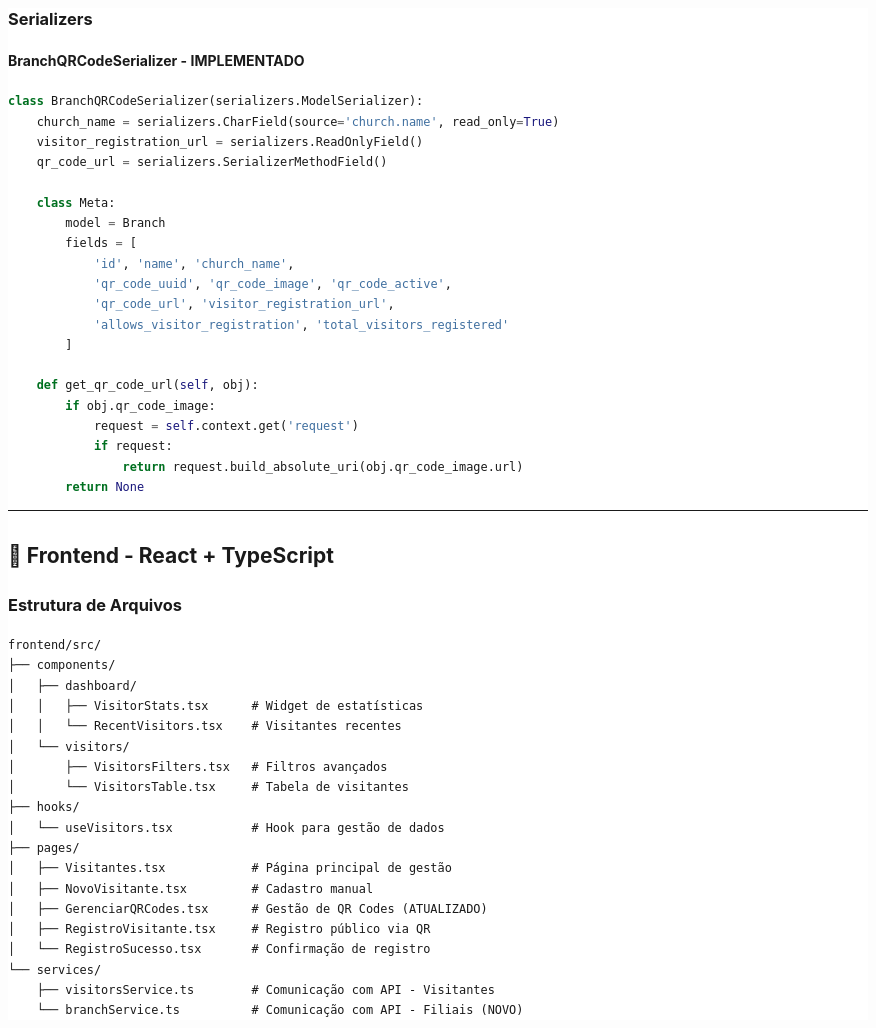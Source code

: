 ### **Serializers**

#### **BranchQRCodeSerializer - IMPLEMENTADO**
```python
class BranchQRCodeSerializer(serializers.ModelSerializer):
    church_name = serializers.CharField(source='church.name', read_only=True)
    visitor_registration_url = serializers.ReadOnlyField()
    qr_code_url = serializers.SerializerMethodField()
    
    class Meta:
        model = Branch
        fields = [
            'id', 'name', 'church_name',
            'qr_code_uuid', 'qr_code_image', 'qr_code_active',
            'qr_code_url', 'visitor_registration_url',
            'allows_visitor_registration', 'total_visitors_registered'
        ]
    
    def get_qr_code_url(self, obj):
        if obj.qr_code_image:
            request = self.context.get('request')
            if request:
                return request.build_absolute_uri(obj.qr_code_image.url)
        return None
```

---

## 🎨 Frontend - React + TypeScript

### **Estrutura de Arquivos**
```
frontend/src/
├── components/
│   ├── dashboard/
│   │   ├── VisitorStats.tsx      # Widget de estatísticas
│   │   └── RecentVisitors.tsx    # Visitantes recentes
│   └── visitors/
│       ├── VisitorsFilters.tsx   # Filtros avançados
│       └── VisitorsTable.tsx     # Tabela de visitantes
├── hooks/
│   └── useVisitors.tsx           # Hook para gestão de dados
├── pages/
│   ├── Visitantes.tsx            # Página principal de gestão
│   ├── NovoVisitante.tsx         # Cadastro manual
│   ├── GerenciarQRCodes.tsx      # Gestão de QR Codes (ATUALIZADO)
│   ├── RegistroVisitante.tsx     # Registro público via QR
│   └── RegistroSucesso.tsx       # Confirmação de registro
└── services/
    ├── visitorsService.ts        # Comunicação com API - Visitantes
    └── branchService.ts          # Comunicação com API - Filiais (NOVO)
```
